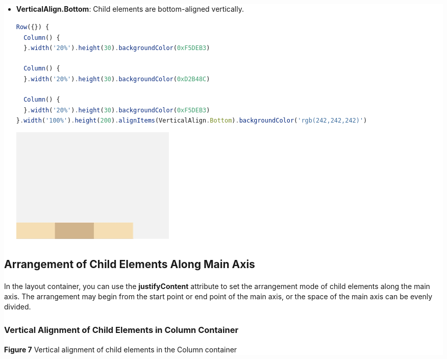 - **VerticalAlign.Bottom**: Child elements are bottom-aligned vertically.

  ```ts
  Row({}) {
    Column() {
    }.width('20%').height(30).backgroundColor(0xF5DEB3)

    Column() {
    }.width('20%').height(30).backgroundColor(0xD2B48C)

    Column() {
    }.width('20%').height(30).backgroundColor(0xF5DEB3)
  }.width('100%').height(200).alignItems(VerticalAlign.Bottom).backgroundColor('rgb(242,242,242)')
  ```

  ![en-us_image_0000001563060781](figures/en-us_image_0000001563060781.png)


## Arrangement of Child Elements Along Main Axis

In the layout container, you can use the **justifyContent** attribute to set the arrangement mode of child elements along the main axis. The arrangement may begin from the start point or end point of the main axis, or the space of the main axis can be evenly divided.


### Vertical Alignment of Child Elements in Column Container

  **Figure 7** Vertical alignment of child elements in the Column container

